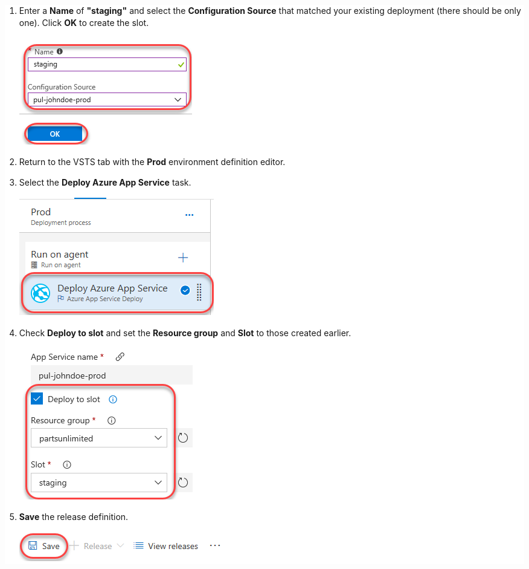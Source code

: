 1. Enter a **Name** of **"staging"** and select the **Configuration Source** that matched your existing deployment (there should be only one). Click **OK** to create the slot.

    ![](images/074.png)

1. Return to the VSTS tab with the **Prod** environment definition editor.

1. Select the **Deploy Azure App Service** task.

    ![](images/075.png)

1. Check **Deploy to slot** and set the **Resource group** and **Slot** to those created earlier.

    ![](images/076.png)

1. **Save** the release definition.

    ![](images/077.png)

